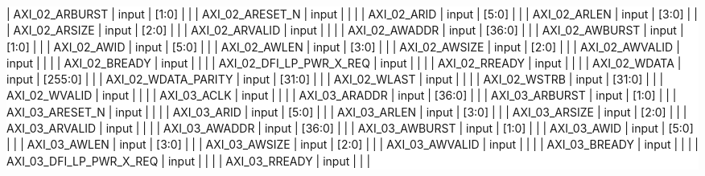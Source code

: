 | AXI_02_ARBURST              | input     | [1:0]   |             |
| AXI_02_ARESET_N             | input     |         |             |
| AXI_02_ARID                 | input     | [5:0]   |             |
| AXI_02_ARLEN                | input     | [3:0]   |             |
| AXI_02_ARSIZE               | input     | [2:0]   |             |
| AXI_02_ARVALID              | input     |         |             |
| AXI_02_AWADDR               | input     | [36:0]  |             |
| AXI_02_AWBURST              | input     | [1:0]   |             |
| AXI_02_AWID                 | input     | [5:0]   |             |
| AXI_02_AWLEN                | input     | [3:0]   |             |
| AXI_02_AWSIZE               | input     | [2:0]   |             |
| AXI_02_AWVALID              | input     |         |             |
| AXI_02_BREADY               | input     |         |             |
| AXI_02_DFI_LP_PWR_X_REQ     | input     |         |             |
| AXI_02_RREADY               | input     |         |             |
| AXI_02_WDATA                | input     | [255:0] |             |
| AXI_02_WDATA_PARITY         | input     | [31:0]  |             |
| AXI_02_WLAST                | input     |         |             |
| AXI_02_WSTRB                | input     | [31:0]  |             |
| AXI_02_WVALID               | input     |         |             |
| AXI_03_ACLK                 | input     |         |             |
| AXI_03_ARADDR               | input     | [36:0]  |             |
| AXI_03_ARBURST              | input     | [1:0]   |             |
| AXI_03_ARESET_N             | input     |         |             |
| AXI_03_ARID                 | input     | [5:0]   |             |
| AXI_03_ARLEN                | input     | [3:0]   |             |
| AXI_03_ARSIZE               | input     | [2:0]   |             |
| AXI_03_ARVALID              | input     |         |             |
| AXI_03_AWADDR               | input     | [36:0]  |             |
| AXI_03_AWBURST              | input     | [1:0]   |             |
| AXI_03_AWID                 | input     | [5:0]   |             |
| AXI_03_AWLEN                | input     | [3:0]   |             |
| AXI_03_AWSIZE               | input     | [2:0]   |             |
| AXI_03_AWVALID              | input     |         |             |
| AXI_03_BREADY               | input     |         |             |
| AXI_03_DFI_LP_PWR_X_REQ     | input     |         |             |
| AXI_03_RREADY               | input     |         |             |
